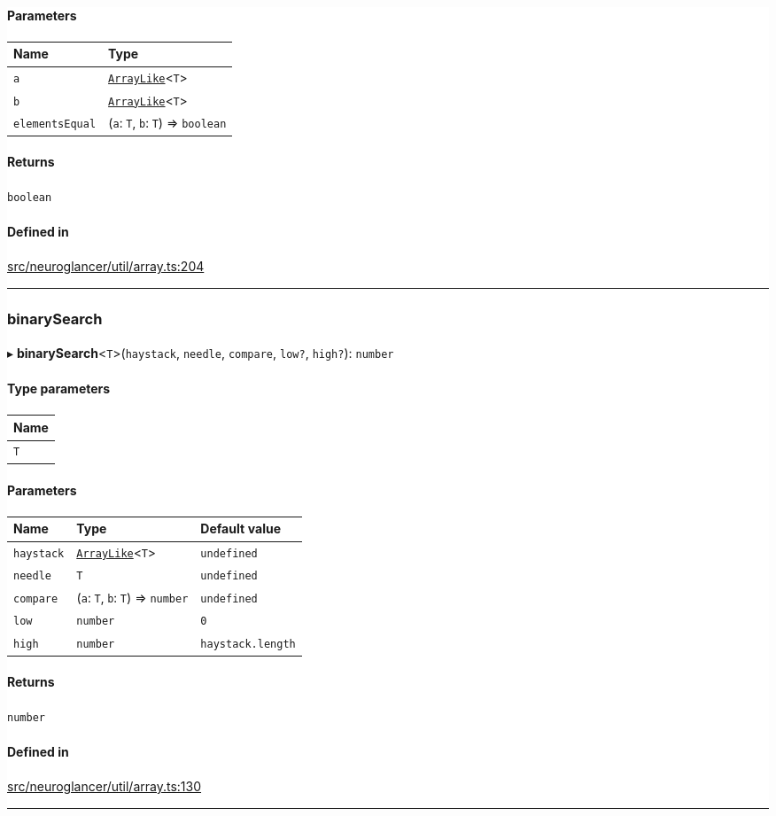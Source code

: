 #### Parameters

| Name | Type |
| :------ | :------ |
| `a` | [`ArrayLike`](../interfaces/neuroglancer_async_computation_encode_compressed_segmentation_request._internal_.ArrayLike.md)<`T`\> |
| `b` | [`ArrayLike`](../interfaces/neuroglancer_async_computation_encode_compressed_segmentation_request._internal_.ArrayLike.md)<`T`\> |
| `elementsEqual` | (`a`: `T`, `b`: `T`) => `boolean` |

#### Returns

`boolean`

#### Defined in

[src/neuroglancer/util/array.ts:204](https://github.com/ActiveBrainAtlas2/neuroglancer/blob/034b457d/src/neuroglancer/util/array.ts#L204)

___

### binarySearch

▸ **binarySearch**<`T`\>(`haystack`, `needle`, `compare`, `low?`, `high?`): `number`

#### Type parameters

| Name |
| :------ |
| `T` |

#### Parameters

| Name | Type | Default value |
| :------ | :------ | :------ |
| `haystack` | [`ArrayLike`](../interfaces/neuroglancer_async_computation_encode_compressed_segmentation_request._internal_.ArrayLike.md)<`T`\> | `undefined` |
| `needle` | `T` | `undefined` |
| `compare` | (`a`: `T`, `b`: `T`) => `number` | `undefined` |
| `low` | `number` | `0` |
| `high` | `number` | `haystack.length` |

#### Returns

`number`

#### Defined in

[src/neuroglancer/util/array.ts:130](https://github.com/ActiveBrainAtlas2/neuroglancer/blob/034b457d/src/neuroglancer/util/array.ts#L130)

___
